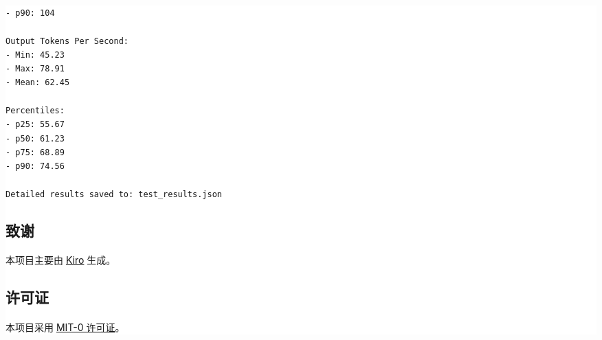 ```
- p90: 104

Output Tokens Per Second:
- Min: 45.23
- Max: 78.91
- Mean: 62.45

Percentiles:
- p25: 55.67
- p50: 61.23
- p75: 68.89
- p90: 74.56

Detailed results saved to: test_results.json
```

## 致谢

本项目主要由 [Kiro](https://kiro.dev/) 生成。

## 许可证

本项目采用 [MIT-0 许可证](./MIT-0)。
